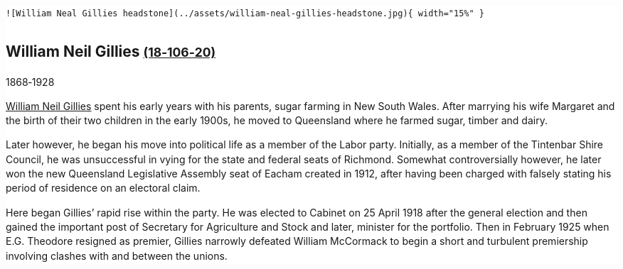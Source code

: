     ![William Neal Gillies headstone](../assets/william-neal-gillies-headstone.jpg){ width="15%" } 

## William Neil Gillies <small>[(18‑106‑20)](https://brisbane.discovereverafter.com/profile/31798777 "Go to Memorial Information" )</small>  

1868‑1928

[William Neil Gillies](https://adb.anu.edu.au/biography/gillies-william-neil-6388/text10917) spent his early years with his parents, sugar farming in New South Wales. After marrying his wife Margaret and the birth of their two children in the early 1900s, he moved to Queensland where he farmed sugar, timber and dairy. 

Later however, he began his move into political life as a member of the Labor party. Initially, as a member of the Tintenbar Shire Council, he was unsuccessful in vying for the state and federal seats of Richmond. Somewhat controversially however, he later won the new Queensland Legislative Assembly seat of Eacham created in 1912, after having been charged with falsely stating his period of residence on an electoral claim.  

Here began Gillies’ rapid rise within the party. He was elected to Cabinet on 25 April 1918 after the general election and then gained the important post of Secretary for Agriculture and Stock and later, minister for the portfolio. Then in February 1925 when E.G. Theodore resigned as premier, Gillies narrowly defeated William McCormack to begin a short and turbulent premiership involving clashes with and between the unions.  

